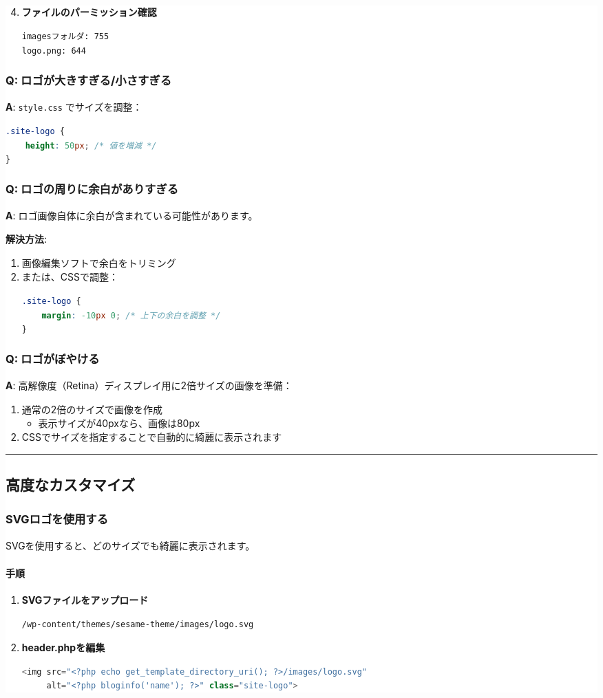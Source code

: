 4. **ファイルのパーミッション確認**
   ```
   imagesフォルダ: 755
   logo.png: 644
   ```

### Q: ロゴが大きすぎる/小さすぎる

**A**: `style.css` でサイズを調整：

```css
.site-logo {
    height: 50px; /* 値を増減 */
}
```

### Q: ロゴの周りに余白がありすぎる

**A**: ロゴ画像自体に余白が含まれている可能性があります。

**解決方法**:
1. 画像編集ソフトで余白をトリミング
2. または、CSSで調整：
   ```css
   .site-logo {
       margin: -10px 0; /* 上下の余白を調整 */
   }
   ```

### Q: ロゴがぼやける

**A**: 高解像度（Retina）ディスプレイ用に2倍サイズの画像を準備：

1. 通常の2倍のサイズで画像を作成
   - 表示サイズが40pxなら、画像は80px
2. CSSでサイズを指定することで自動的に綺麗に表示されます

---

## 高度なカスタマイズ

### SVGロゴを使用する

SVGを使用すると、どのサイズでも綺麗に表示されます。

#### 手順

1. **SVGファイルをアップロード**
   ```
   /wp-content/themes/sesame-theme/images/logo.svg
   ```

2. **header.phpを編集**
   ```php
   <img src="<?php echo get_template_directory_uri(); ?>/images/logo.svg" 
        alt="<?php bloginfo('name'); ?>" class="site-logo">
   ```
